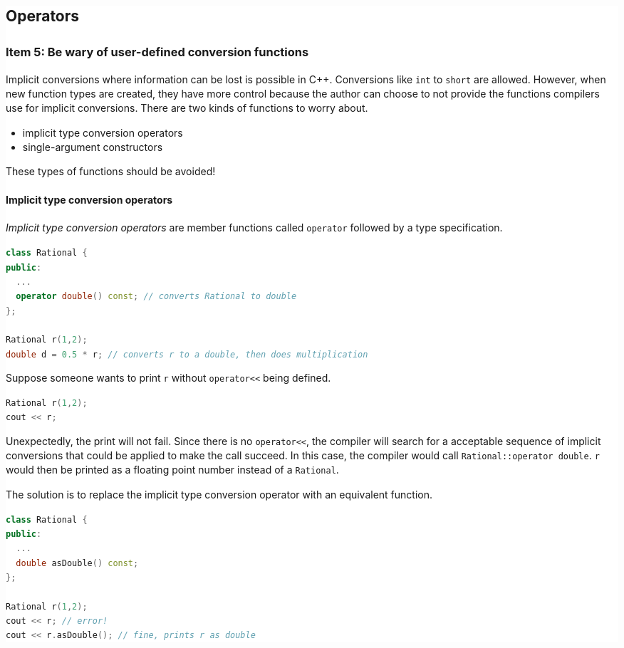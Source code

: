 ## Operators

### Item 5: Be wary of user-defined conversion functions

Implicit conversions where information can be lost is possible in C++. Conversions like `int` to
`short` are allowed. However, when new function types are created, they have more control because
the author can choose to not provide the functions compilers use for implicit conversions. There are
two kinds of functions to worry about.

- implicit type conversion operators
- single-argument constructors

These types of functions should be avoided\!

#### Implicit type conversion operators

*Implicit type conversion operators* are member functions called `operator` followed by a type
specification.

``` cpp
class Rational {
public:
  ...
  operator double() const; // converts Rational to double
};

Rational r(1,2);
double d = 0.5 * r; // converts r to a double, then does multiplication
```

Suppose someone wants to print `r` without `operator<<` being defined.

``` cpp
Rational r(1,2);
cout << r;
```

Unexpectedly, the print will not fail. Since there is no `operator<<`, the compiler will search for
a acceptable sequence of implicit conversions that could be applied to make the call succeed. In
this case, the compiler would call `Rational::operator double`. `r` would then be printed as a
floating point number instead of a `Rational`.

The solution is to replace the implicit type conversion operator with an equivalent function.

``` cpp
class Rational {
public:
  ...
  double asDouble() const;
};

Rational r(1,2);
cout << r; // error!
cout << r.asDouble(); // fine, prints r as double
```
